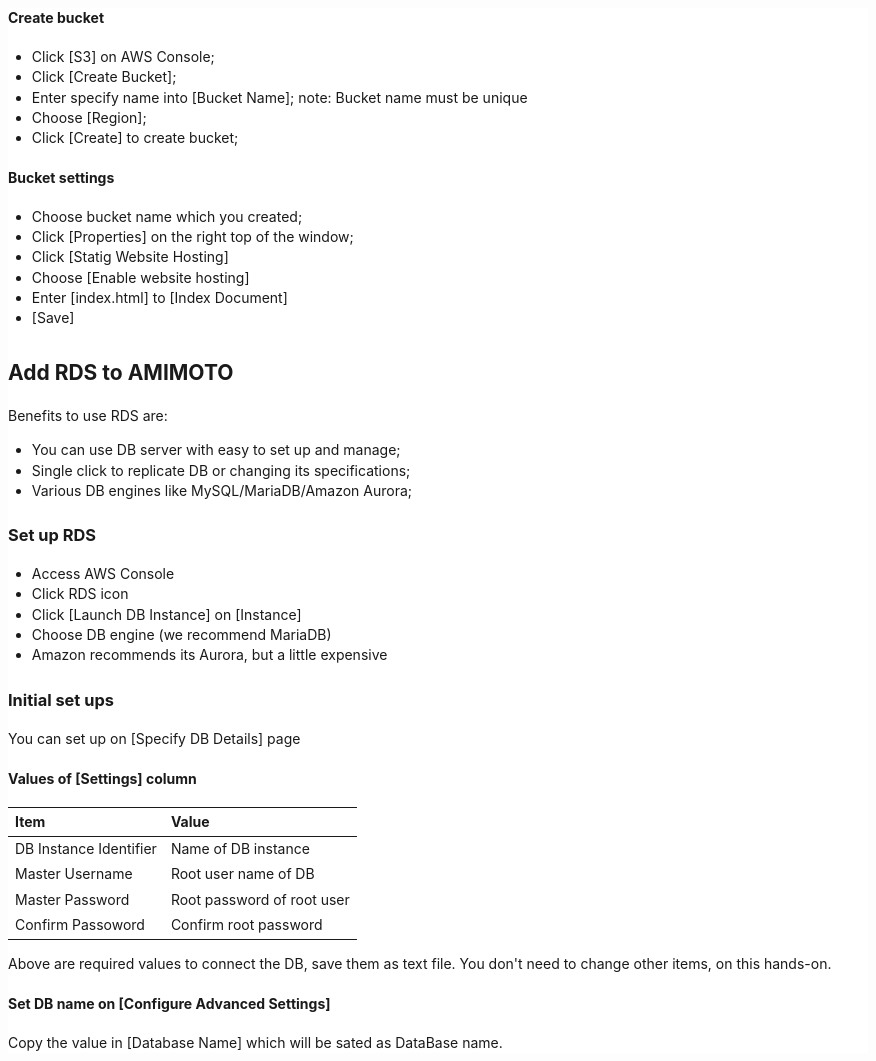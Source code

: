 
#### Create bucket
- Click [S3] on AWS Console;
- Click [Create Bucket];
- Enter specify name into [Bucket Name];
note: Bucket name must be unique
- Choose [Region];
- Click [Create] to create bucket;

#### Bucket settings
- Choose bucket name which you created;
- Click [Properties] on the right top of the window;
- Click [Statig Website Hosting]
- Choose [Enable website hosting]
- Enter [index.html] to [Index Document]
- [Save]



## Add RDS to AMIMOTO
Benefits to use RDS are:
- You can use DB server with easy to set up and manage;
- Single click to replicate DB or changing its specifications;
- Various DB engines like MySQL/MariaDB/Amazon Aurora;

### Set up RDS
- Access AWS Console
- Click RDS icon
- Click [Launch DB Instance] on [Instance]
- Choose DB engine (we recommend MariaDB)
- Amazon recommends its Aurora, but a little expensive

### Initial set ups
You can set up on [Specify DB Details] page

#### Values of [Settings] column

| Item | Value |
| :-- | :-- |
| DB Instance Identifier | Name of DB instance |
| Master Username | Root user name of DB |
| Master Password | Root password of root user |
| Confirm Passoword | Confirm root password |
Above are required values to connect the DB, save them as text file.
You don't need to change other items, on this hands-on.

#### Set DB name on [Configure Advanced Settings]
Copy the value in [Database Name] which will be  sated as DataBase name.
